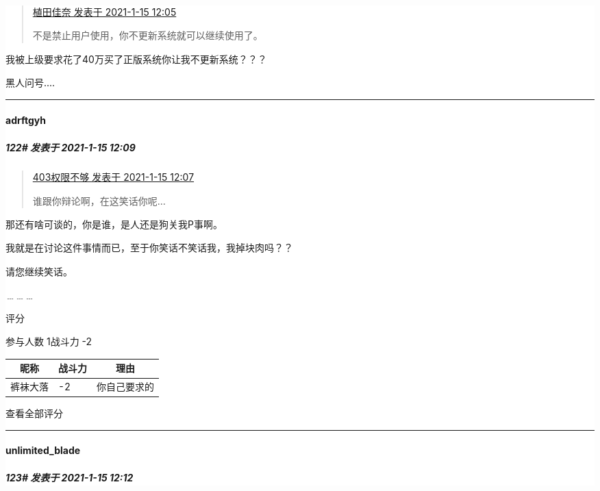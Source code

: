 

<blockquote><a href="httphttps://bbs.saraba1st.com/2b/forum.php?mod=redirect&amp;goto=findpost&amp;pid=50041989&amp;ptid=1982905" target="_blank">植田佳奈 发表于 2021-1-15 12:05</a>

不是禁止用户使用，你不更新系统就可以继续使用了。</blockquote>
我被上级要求花了40万买了正版系统你让我不更新系统？？？


黑人问号....







*****

####  adrftgyh  
##### 122#       发表于 2021-1-15 12:09



<blockquote><a href="httphttps://bbs.saraba1st.com/2b/forum.php?mod=redirect&amp;goto=findpost&amp;pid=50042021&amp;ptid=1982905" target="_blank">403权限不够 发表于 2021-1-15 12:07</a>

谁跟你辩论啊，在这笑话你呢…</blockquote>
那还有啥可谈的，你是谁，是人还是狗关我P事啊。


我就是在讨论这件事情而已，至于你笑话不笑话我，我掉块肉吗？？


请您继续笑话。



﹍﹍﹍

评分





 参与人数 1战斗力 -2

|昵称|战斗力|理由|
|----|---|---|
| 裤袜大落|-2|你自己要求的|



查看全部评分






*****

####  unlimited_blade  
##### 123#       发表于 2021-1-15 12:12


